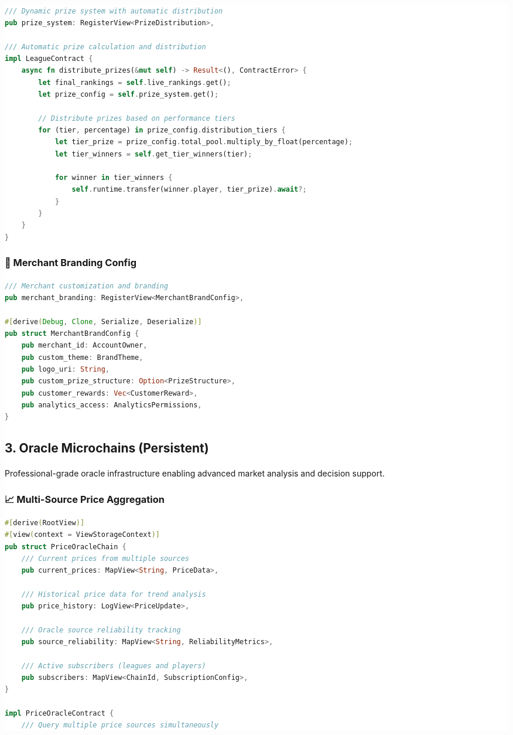 ```rust
/// Dynamic prize system with automatic distribution
pub prize_system: RegisterView<PrizeDistribution>,

/// Automatic prize calculation and distribution
impl LeagueContract {
    async fn distribute_prizes(&mut self) -> Result<(), ContractError> {
        let final_rankings = self.live_rankings.get();
        let prize_config = self.prize_system.get();

        // Distribute prizes based on performance tiers
        for (tier, percentage) in prize_config.distribution_tiers {
            let tier_prize = prize_config.total_pool.multiply_by_float(percentage);
            let tier_winners = self.get_tier_winners(tier);

            for winner in tier_winners {
                self.runtime.transfer(winner.player, tier_prize).await?;
            }
        }
    }
}
```

### 🏪 Merchant Branding Config

```rust
/// Merchant customization and branding
pub merchant_branding: RegisterView<MerchantBrandConfig>,

#[derive(Debug, Clone, Serialize, Deserialize)]
pub struct MerchantBrandConfig {
    pub merchant_id: AccountOwner,
    pub custom_theme: BrandTheme,
    pub logo_uri: String,
    pub custom_prize_structure: Option<PrizeStructure>,
    pub customer_rewards: Vec<CustomerReward>,
    pub analytics_access: AnalyticsPermissions,
}
```

## 3. Oracle Microchains (Persistent)

Professional-grade oracle infrastructure enabling advanced market analysis and decision support.

### 📈 Multi-Source Price Aggregation

```rust
#[derive(RootView)]
#[view(context = ViewStorageContext)]
pub struct PriceOracleChain {
    /// Current prices from multiple sources
    pub current_prices: MapView<String, PriceData>,

    /// Historical price data for trend analysis
    pub price_history: LogView<PriceUpdate>,

    /// Oracle source reliability tracking
    pub source_reliability: MapView<String, ReliabilityMetrics>,

    /// Active subscribers (leagues and players)
    pub subscribers: MapView<ChainId, SubscriptionConfig>,
}

impl PriceOracleContract {
    /// Query multiple price sources simultaneously
```